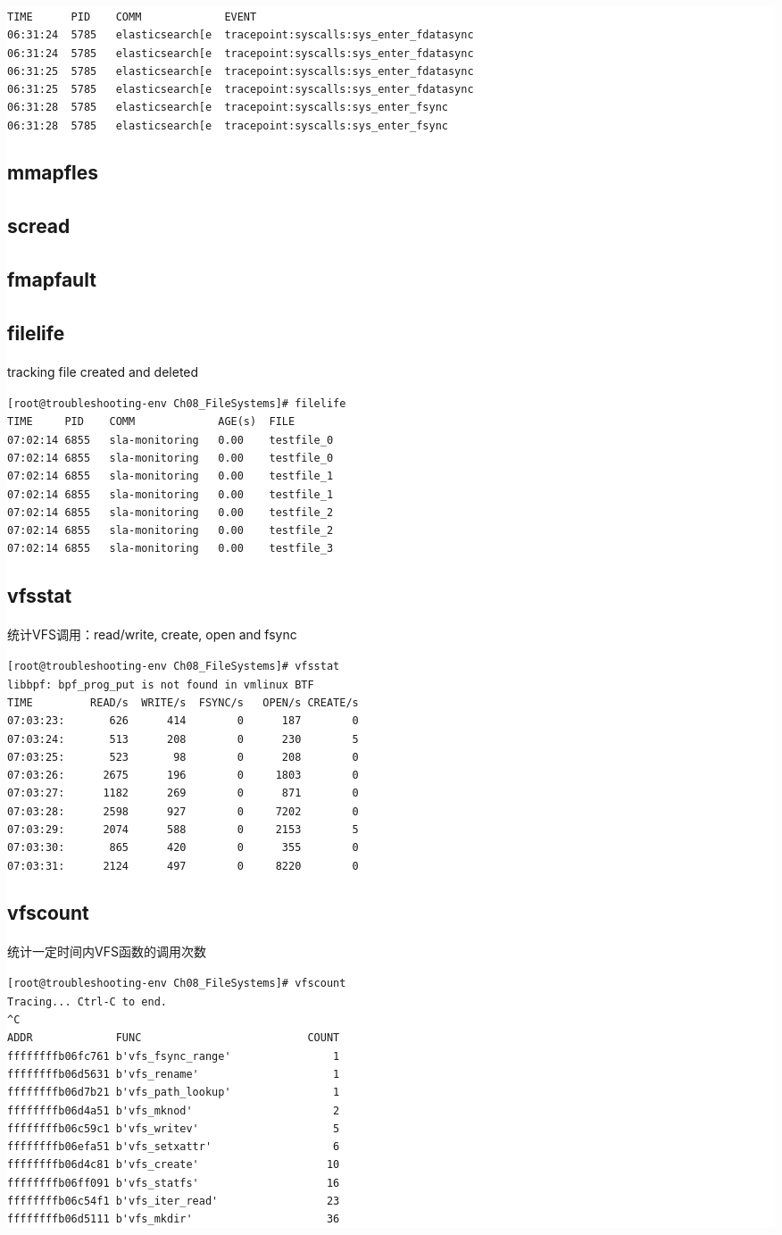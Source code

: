```
TIME      PID    COMM             EVENT
06:31:24  5785   elasticsearch[e  tracepoint:syscalls:sys_enter_fdatasync
06:31:24  5785   elasticsearch[e  tracepoint:syscalls:sys_enter_fdatasync
06:31:25  5785   elasticsearch[e  tracepoint:syscalls:sys_enter_fdatasync
06:31:25  5785   elasticsearch[e  tracepoint:syscalls:sys_enter_fdatasync
06:31:28  5785   elasticsearch[e  tracepoint:syscalls:sys_enter_fsync
06:31:28  5785   elasticsearch[e  tracepoint:syscalls:sys_enter_fsync
```
## mmapfles
## scread
## fmapfault
## filelife
tracking file created and deleted
```
[root@troubleshooting-env Ch08_FileSystems]# filelife
TIME     PID    COMM             AGE(s)  FILE
07:02:14 6855   sla-monitoring   0.00    testfile_0
07:02:14 6855   sla-monitoring   0.00    testfile_0
07:02:14 6855   sla-monitoring   0.00    testfile_1
07:02:14 6855   sla-monitoring   0.00    testfile_1
07:02:14 6855   sla-monitoring   0.00    testfile_2
07:02:14 6855   sla-monitoring   0.00    testfile_2
07:02:14 6855   sla-monitoring   0.00    testfile_3
```
## vfsstat
统计VFS调用：read/write, create, open and fsync

```
[root@troubleshooting-env Ch08_FileSystems]# vfsstat
libbpf: bpf_prog_put is not found in vmlinux BTF
TIME         READ/s  WRITE/s  FSYNC/s   OPEN/s CREATE/s
07:03:23:       626      414        0      187        0
07:03:24:       513      208        0      230        5
07:03:25:       523       98        0      208        0
07:03:26:      2675      196        0     1803        0
07:03:27:      1182      269        0      871        0
07:03:28:      2598      927        0     7202        0
07:03:29:      2074      588        0     2153        5
07:03:30:       865      420        0      355        0
07:03:31:      2124      497        0     8220        0
```
## vfscount
统计一定时间内VFS函数的调用次数
```
[root@troubleshooting-env Ch08_FileSystems]# vfscount
Tracing... Ctrl-C to end.
^C
ADDR             FUNC                          COUNT
ffffffffb06fc761 b'vfs_fsync_range'                1
ffffffffb06d5631 b'vfs_rename'                     1
ffffffffb06d7b21 b'vfs_path_lookup'                1
ffffffffb06d4a51 b'vfs_mknod'                      2
ffffffffb06c59c1 b'vfs_writev'                     5
ffffffffb06efa51 b'vfs_setxattr'                   6
ffffffffb06d4c81 b'vfs_create'                    10
ffffffffb06ff091 b'vfs_statfs'                    16
ffffffffb06c54f1 b'vfs_iter_read'                 23
ffffffffb06d5111 b'vfs_mkdir'                     36
```